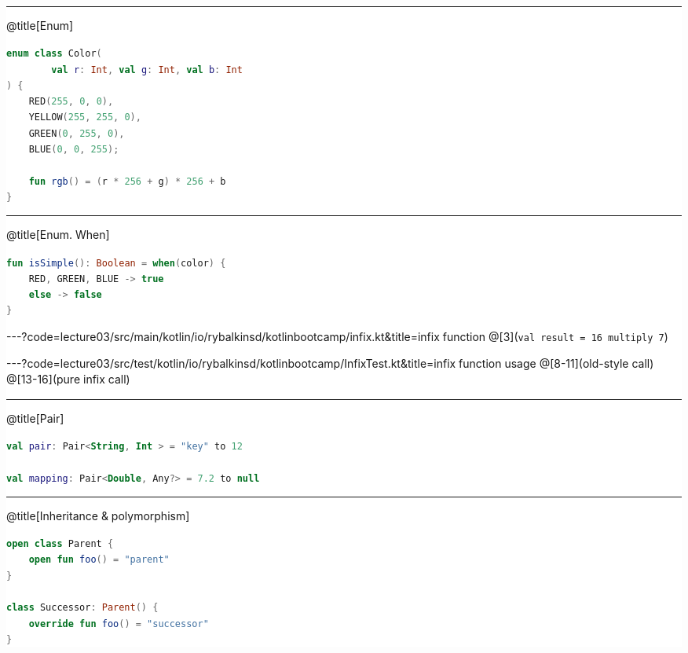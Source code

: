 
---
@title[Enum]

```kotlin
enum class Color(
        val r: Int, val g: Int, val b: Int
) {
    RED(255, 0, 0), 
    YELLOW(255, 255, 0), 
    GREEN(0, 255, 0), 
    BLUE(0, 0, 255);

    fun rgb() = (r * 256 + g) * 256 + b
}
```

---
@title[Enum. When]

```kotlin
fun isSimple(): Boolean = when(color) {
    RED, GREEN, BLUE -> true
    else -> false
}
```


---?code=lecture03/src/main/kotlin/io/rybalkinsd/kotlinbootcamp/infix.kt&title=infix function
@[3](`val result = 16 multiply 7`)


---?code=lecture03/src/test/kotlin/io/rybalkinsd/kotlinbootcamp/InfixTest.kt&title=infix function usage 
@[8-11](old-style call)
@[13-16](pure infix call)


---
@title[Pair]

```kotlin
val pair: Pair<String, Int > = "key" to 12

val mapping: Pair<Double, Any?> = 7.2 to null

```


---
@title[Inheritance & polymorphism]


```kotlin
open class Parent {
    open fun foo() = "parent"  
}

class Successor: Parent() {
    override fun foo() = "successor"
} 
```
